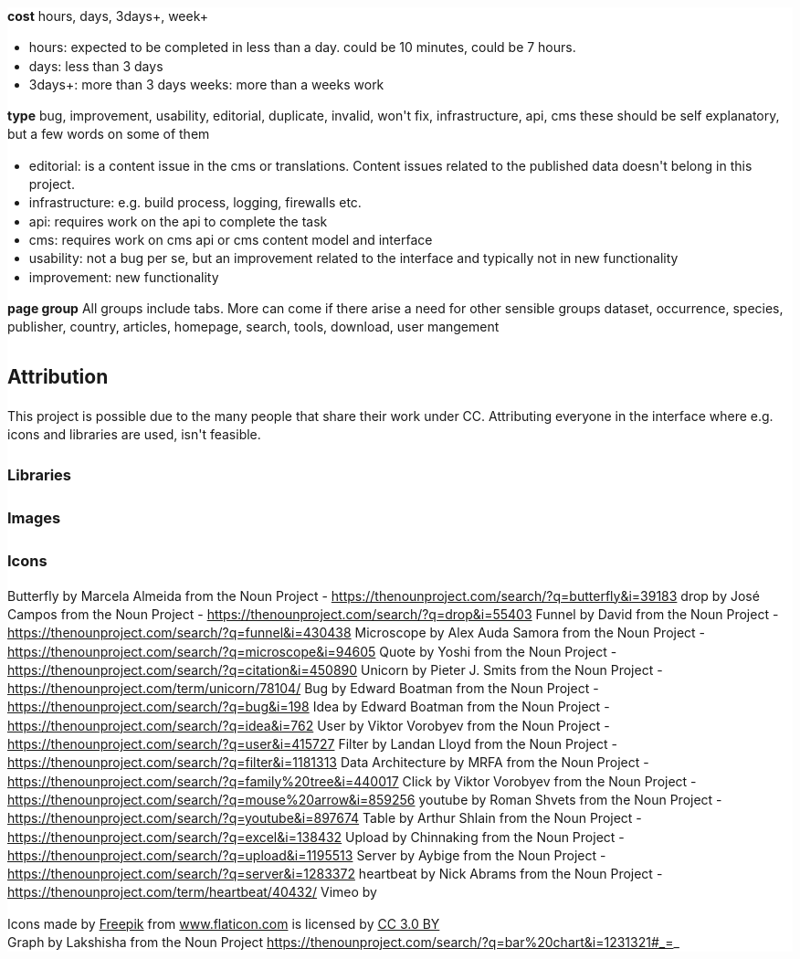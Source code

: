**cost**
hours, days, 3days+, week+

* hours: expected to be completed in less than a day. could be 10 minutes, could be 7 hours.
* days: less than 3 days
* 3days+: more than 3 days
weeks: more than a weeks work

**type**
bug, improvement, usability, editorial, duplicate, invalid, won't fix, infrastructure, api, cms
these should be self explanatory, but a few words on some of them

* editorial: is a content issue in the cms or translations. Content issues related to the published data doesn't belong in this project.
* infrastructure: e.g. build process, logging, firewalls etc.
* api: requires work on the api to complete the task
* cms: requires work on cms api or cms content model and interface
* usability: not a bug per se, but an improvement related to the interface and typically not in new functionality
* improvement: new functionality

**page group**
All groups include tabs. More can come if there arise a need for other sensible groups
dataset, occurrence, species, publisher, country, articles, homepage, search, tools, download, user mangement

## Attribution
This project is possible due to the many people that share their work under CC.
Attributing everyone in the interface where e.g. icons and libraries are used, isn't feasible. 

### Libraries

### Images

### Icons
Butterfly by Marcela Almeida  from the Noun Project - https://thenounproject.com/search/?q=butterfly&i=39183
drop by José Campos from the Noun Project - https://thenounproject.com/search/?q=drop&i=55403
Funnel by David from the Noun Project - https://thenounproject.com/search/?q=funnel&i=430438
Microscope by Alex Auda Samora from the Noun Project - https://thenounproject.com/search/?q=microscope&i=94605
Quote by Yoshi from the Noun Project - https://thenounproject.com/search/?q=citation&i=450890
Unicorn by Pieter J. Smits from the Noun Project - https://thenounproject.com/term/unicorn/78104/
Bug by Edward Boatman from the Noun Project - https://thenounproject.com/search/?q=bug&i=198
Idea by Edward Boatman from the Noun Project - https://thenounproject.com/search/?q=idea&i=762
User by Viktor Vorobyev from the Noun Project - https://thenounproject.com/search/?q=user&i=415727
Filter by Landan Lloyd from the Noun Project - https://thenounproject.com/search/?q=filter&i=1181313
Data Architecture by MRFA from the Noun Project - https://thenounproject.com/search/?q=family%20tree&i=440017
Click by Viktor Vorobyev from the Noun Project - https://thenounproject.com/search/?q=mouse%20arrow&i=859256
youtube by Roman Shvets from the Noun Project - https://thenounproject.com/search/?q=youtube&i=897674
Table by Arthur Shlain from the Noun Project - https://thenounproject.com/search/?q=excel&i=138432
Upload by Chinnaking from the Noun Project - https://thenounproject.com/search/?q=upload&i=1195513
Server by Aybige from the Noun Project - https://thenounproject.com/search/?q=server&i=1283372
heartbeat by Nick Abrams from the Noun Project - https://thenounproject.com/term/heartbeat/40432/
Vimeo by <div>Icons made by <a href="http://www.freepik.com" title="Freepik">Freepik</a> from <a href="https://www.flaticon.com/" title="Flaticon">www.flaticon.com</a> is licensed by <a href="http://creativecommons.org/licenses/by/3.0/" title="Creative Commons BY 3.0" target="_blank">CC 3.0 BY</a></div>
Graph by Lakshisha from the Noun Project https://thenounproject.com/search/?q=bar%20chart&i=1231321#_=_